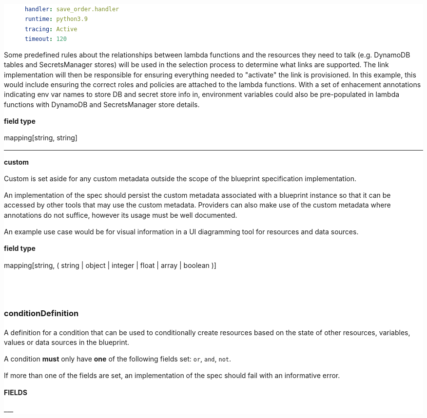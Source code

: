 ```yaml
      handler: save_order.handler
      runtime: python3.9
      tracing: Active
      timeout: 120
```

Some predefined rules about the relationships between lambda functions and the resources they need to talk (e.g. DynamoDB tables and SecretsManager stores)
will be used in the selection process to determine what links are supported.
The link implementation will then be responsible for ensuring everything needed to "activate" the link is provisioned.
In this example, this would include ensuring the correct roles and policies are attached to the lambda functions.
With a set of enhacement annotations indicating env var names to store DB and secret store info in, 
environment variables could also be pre-populated in lambda functions with DynamoDB and SecretsManager store details.

**field type** 

mapping[string, string]

___

<p style={{fontSize: '1.2em'}}><strong>custom</strong></p>

Custom is set aside for any custom metadata outside the scope of the blueprint specification
implementation.

An implementation of the spec should persist the custom metadata associated with a blueprint instance
so that it can be accessed by other tools that may use the custom metadata.
Providers can also make use of the custom metadata where annotations do not suffice, however its usage must be
well documented.

An example use case would be for visual information in a UI diagramming tool for resources and data sources.

**field type** 

mapping[string, ( string | object | integer | float | array | boolean )]

<br/>
<br/>

### conditionDefinition

A definition for a condition that can be used to conditionally create resources based on the state of other resources, variables, values or data sources in the blueprint.

A condition **must** only have **one** of the following fields set: `or`, `and`, `not`.

If more than one of the fields are set, an implementation of the spec should fail with an informative error.

<p style={{fontSize: '1em'}}><strong>FIELDS</strong></p>
___

